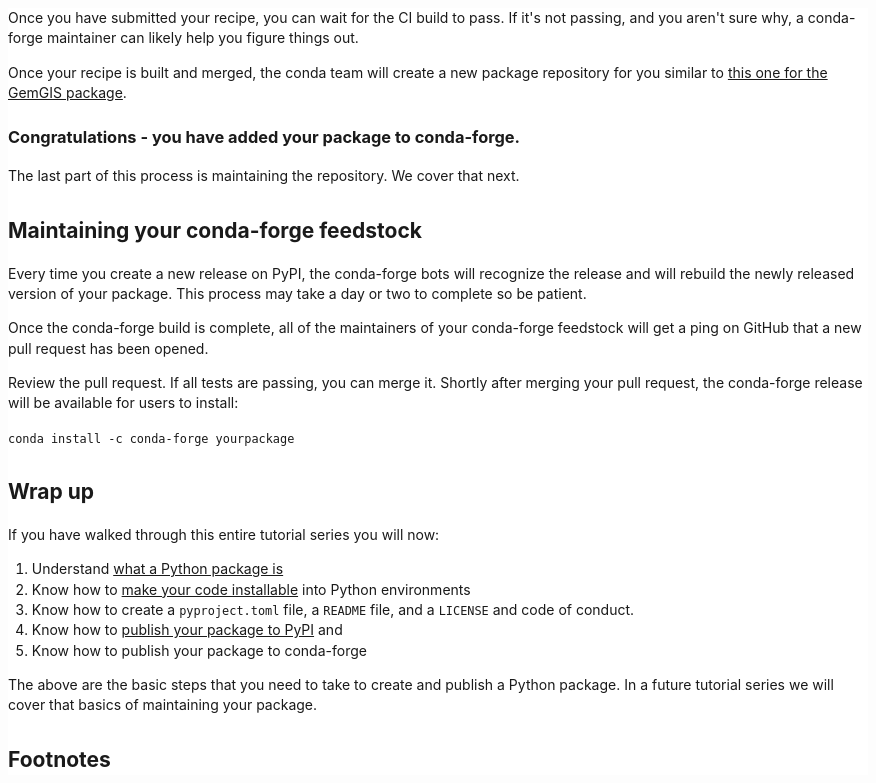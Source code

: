 Once you have submitted your recipe, you can wait for the CI build to pass. If it's not passing, and you aren't sure why, a conda-forge maintainer can likely help you figure things out.

Once your recipe is built and merged, the conda team will create a new package repository for you similar to [this one for the GemGIS package](https://github.com/conda-forge/gemgis-feedstock).

### <i class="fa-solid fa-wand-magic-sparkles"></i> Congratulations - you have added your package to conda-forge.<i class="fa-solid fa-wand-magic-sparkles"></i>

The last part of this process is maintaining the repository.
We cover that next.

## Maintaining your conda-forge feedstock

Every time you create a new release on PyPI, the conda-forge bots will recognize the release and will rebuild the newly released version of your package. This process may take a day or two to complete so be patient.

Once the conda-forge build is complete, all of the maintainers of your conda-forge feedstock will get a ping on GitHub that a new pull request has been opened.

Review the pull request. If all tests are passing, you can merge it. Shortly after merging your pull request, the conda-forge release will be available for users to install:

`conda install -c conda-forge yourpackage`

## <i class="fa-solid fa-hands-bubbles"></i> Wrap up

If you have walked through this entire tutorial series you will now:

1. Understand [what a Python package is ](intro.md)
2. Know how to [make your code installable](installable-code.md) into Python environments
3. Know how to create a `pyproject.toml` file, a `README` file, and a `LICENSE` and code of conduct.
4. Know how to [publish your package to PyPI](publish-pypi.md) and
5. Know how to publish your package to conda-forge

The above are the basic steps that you need to take to create and publish a Python package. In a future tutorial series we will cover that basics of maintaining your package.

## Footnotes

[^grayskull]: [Grayskull blogpost](https://conda-forge.org/blog/2020/03/05/grayskull/)
[^pipx]: [Pipx documentation](https://pipx.pypa.io/stable/)
